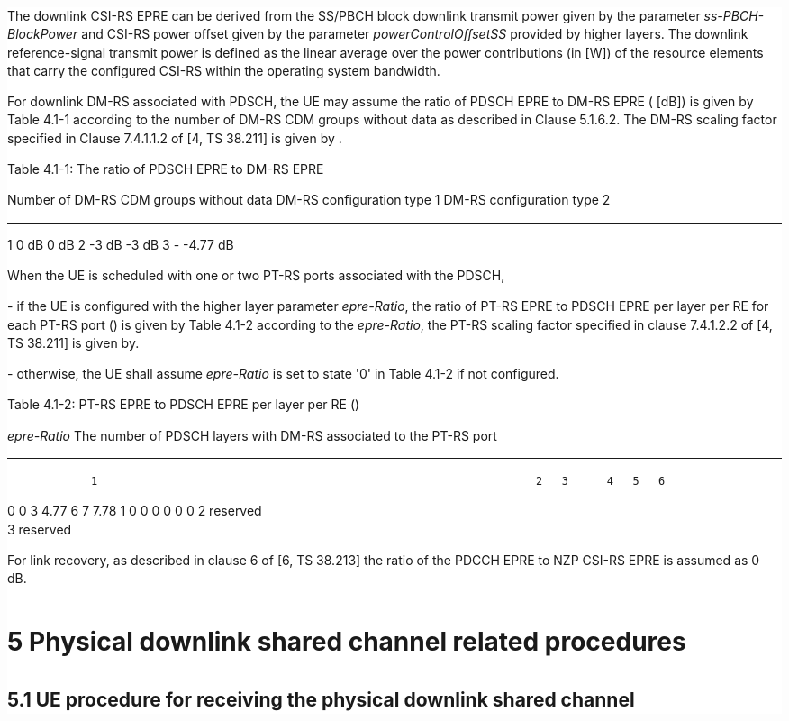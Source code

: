 The downlink CSI-RS EPRE can be derived from the SS/PBCH block downlink
transmit power given by the parameter *ss-PBCH-BlockPower* and CSI-RS
power offset given by the parameter *powerControlOffsetSS* provided by
higher layers. The downlink reference-signal transmit power is defined
as the linear average over the power contributions (in \[W\]) of the
resource elements that carry the configured CSI-RS within the operating
system bandwidth.

For downlink DM-RS associated with PDSCH, the UE may assume the ratio of
PDSCH EPRE to DM-RS EPRE ( \[dB\]) is given by Table 4.1-1 according to
the number of DM-RS CDM groups without data as described in Clause
5.1.6.2. The DM-RS scaling factor specified in Clause 7.4.1.1.2 of \[4,
TS 38.211\] is given by .

Table 4.1-1: The ratio of PDSCH EPRE to DM-RS EPRE

  Number of DM-RS CDM groups without data   DM-RS configuration type 1   DM-RS configuration type 2
  ----------------------------------------- ---------------------------- ----------------------------
  1                                         0 dB                         0 dB
  2                                         -3 dB                        -3 dB
  3                                         \-                           -4.77 dB

When the UE is scheduled with one or two PT-RS ports associated with the
PDSCH,

\- if the UE is configured with the higher layer parameter *epre-Ratio*,
the ratio of PT-RS EPRE to PDSCH EPRE per layer per RE for each PT-RS
port () is given by Table 4.1-2 according to the *epre-Ratio*, the PT-RS
scaling factor specified in clause 7.4.1.2.2 of \[4, TS 38.211\] is
given by.

\- otherwise, the UE shall assume *epre-Ratio* is set to state \'0\' in
Table 4.1-2 if not configured.

Table 4.1-2: PT-RS EPRE to PDSCH EPRE per layer per RE ()

  *epre-Ratio*   The number of PDSCH layers with DM-RS associated to the PT-RS port                      
  -------------- -------------------------------------------------------------------- --- ------ --- --- ------
                 1                                                                    2   3      4   5   6
  0              0                                                                    3   4.77   6   7   7.78
  1              0                                                                    0   0      0   0   0
  2              reserved                                                                                
  3              reserved                                                                                

For link recovery, as described in clause 6 of \[6, TS 38.213\] the
ratio of the PDCCH EPRE to NZP CSI-RS EPRE is assumed as 0 dB.

5 Physical downlink shared channel related procedures
=====================================================

5.1 UE procedure for receiving the physical downlink shared channel
-------------------------------------------------------------------
